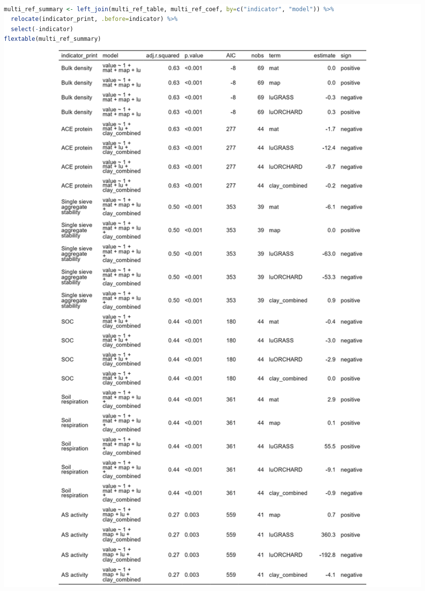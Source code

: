 ``` r
multi_ref_summary <- left_join(multi_ref_table, multi_ref_coef, by=c("indicator", "model")) %>%
  relocate(indicator_print, .before=indicator) %>%
  select(-indicator)
flextable(multi_ref_summary)
```

<img src="dsp4sh_indicator_analysis_files/figure-gfm/table s3 coefficients for all lms-2.png" width="1639" />
